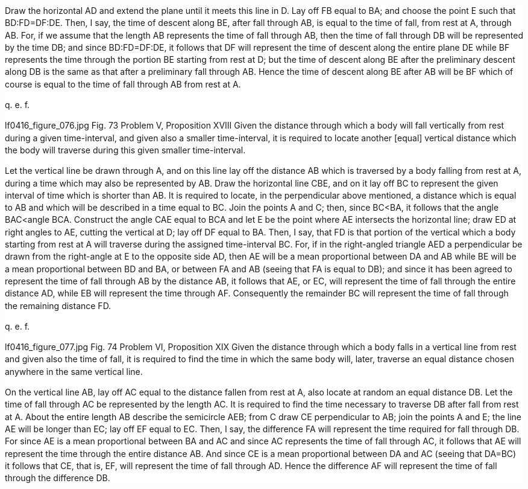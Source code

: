 Draw the horizontal AD and extend the plane until it meets this line in D. Lay off FB equal to BA; and choose the point E such that BD:FD=DF:DE. Then, I say, the time of descent along BE, after fall through AB, is equal to the time of fall, from rest at A, through AB. For, if we assume that the length AB represents the time of fall through AB, then the time of fall through DB will be represented by the time DB; and since BD:FD=DF:DE, it follows that DF will represent the time of descent along the entire plane DE while BF represents the time through the portion BE starting from rest at D; but the time of descent along BE after the preliminary descent along DB is the same as that after a preliminary fall through AB. Hence the time of descent along BE after AB will be BF which of course is equal to the time of fall through AB from rest at A.

q. e. f.

lf0416_figure_076.jpg
Fig. 73
Problem V, Proposition XVIII
Given the distance through which a body will fall vertically from rest during a given time-interval, and given also a smaller time-interval, it is required to locate another [equal] vertical distance which the body will traverse during this given smaller time-interval.

Let the vertical line be drawn through A, and on this line lay off the distance AB which is traversed by a body falling from rest at A, during a time which may also be represented by AB. Draw the horizontal line CBE, and on it lay off BC to represent the given interval of time which is shorter than AB. It is required to locate, in the perpendicular above mentioned, a distance which is equal to AB and which will be described in a time equal to BC. Join the points A and C; then, since BC<BA, it follows that the angle BAC<angle BCA. Construct the angle CAE equal to BCA and let E be the point where AE intersects the horizontal line; draw ED at right angles to AE, cutting the vertical at D; lay off DF equal to BA. Then, I say, that FD is that portion of the vertical which a body starting from rest at A will traverse during the assigned time-interval BC. For, if in the right-angled triangle AED a perpendicular be drawn from the right-angle at E to the opposite side AD, then AE will be a mean proportional between DA and AB while BE will be a mean proportional between BD and BA, or between FA and AB (seeing that FA is equal to DB); and since it has been agreed to represent the time of fall through AB by the distance AB, it follows that AE, or EC, will represent the time of fall through the entire distance AD, while EB will represent the time through AF. Consequently the remainder BC will represent the time of fall through the remaining distance FD.

q. e. f.

lf0416_figure_077.jpg
Fig. 74
Problem VI, Proposition XIX
Given the distance through which a body falls in a vertical line from rest and given also the time of fall, it is required to find the time in which the same body will, later, traverse an equal distance chosen anywhere in the same vertical line.

On the vertical line AB, lay off AC equal to the distance fallen from rest at A, also locate at random an equal distance DB. Let the time of fall through AC be represented by the length AC. It is required to find the time necessary to traverse DB after fall from rest at A. About the entire length AB describe the semicircle AEB; from C draw CE perpendicular to AB; join the points A and E; the line AE will be longer than EC; lay off EF equal to EC. Then, I say, the difference FA will represent the time required for fall through DB. For since AE is a mean proportional between BA and AC and since AC represents the time of fall through AC, it follows that AE will represent the time through the entire distance AB. And since CE is a mean proportional between DA and AC (seeing that DA=BC) it follows that CE, that is, EF, will represent the time of fall through AD. Hence the difference AF will represent the time of fall through the difference DB.
